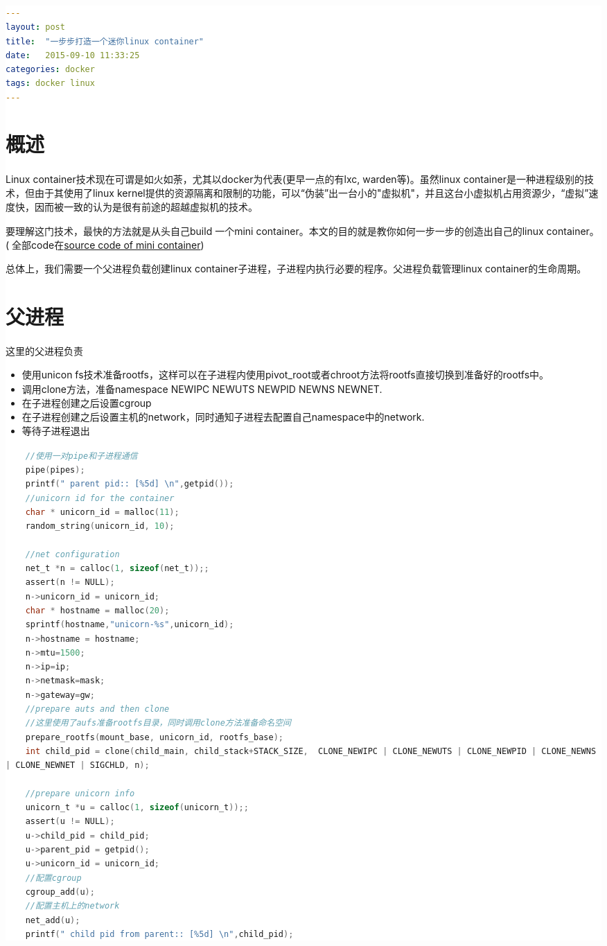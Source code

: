 ```yaml
---
layout: post
title:  "一步步打造一个迷你linux container"
date:   2015-09-10 11:33:25
categories: docker 
tags: docker linux
---
```

# 概述
Linux container技术现在可谓是如火如荼，尤其以docker为代表(更早一点的有lxc, warden等)。虽然linux container是一种进程级别的技术，但由于其使用了linux kernel提供的资源隔离和限制的功能，可以“伪装”出一台小的"虚拟机"，并且这台小虚拟机占用资源少，“虚拟”速度快，因而被一致的认为是很有前途的超越虚拟机的技术。

要理解这门技术，最快的方法就是从头自己build 一个mini container。本文的目的就是教你如何一步一步的创造出自己的linux container。(
全部code在[source code of mini container](https://github.com/froghui/unicorn "unicorn"))

总体上，我们需要一个父进程负载创建linux container子进程，子进程内执行必要的程序。父进程负载管理linux container的生命周期。

# 父进程
这里的父进程负责

*   使用unicon fs技术准备rootfs，这样可以在子进程内使用pivot_root或者chroot方法将rootfs直接切换到准备好的rootfs中。
*   调用clone方法，准备namespace NEWIPC NEWUTS NEWPID NEWNS NEWNET.
*   在子进程创建之后设置cgroup
*   在子进程创建之后设置主机的network，同时通知子进程去配置自己namespace中的network.
*   等待子进程退出

````c
    //使用一对pipe和子进程通信   
    pipe(pipes);
    printf(" parent pid:: [%5d] \n",getpid());
    //unicorn id for the container
    char * unicorn_id = malloc(11);
    random_string(unicorn_id, 10);
    
    //net configuration
    net_t *n = calloc(1, sizeof(net_t));;
    assert(n != NULL);
    n->unicorn_id = unicorn_id;
    char * hostname = malloc(20);
    sprintf(hostname,"unicorn-%s",unicorn_id);
    n->hostname = hostname;
    n->mtu=1500;
    n->ip=ip;
    n->netmask=mask;
    n->gateway=gw;
    //prepare auts and then clone
    //这里使用了aufs准备rootfs目录，同时调用clone方法准备命名空间
    prepare_rootfs(mount_base, unicorn_id, rootfs_base);
    int child_pid = clone(child_main, child_stack+STACK_SIZE,  CLONE_NEWIPC | CLONE_NEWUTS | CLONE_NEWPID | CLONE_NEWNS | CLONE_NEWNET | SIGCHLD, n);
    
    //prepare unicorn info
    unicorn_t *u = calloc(1, sizeof(unicorn_t));;
    assert(u != NULL);
    u->child_pid = child_pid;
    u->parent_pid = getpid();
    u->unicorn_id = unicorn_id;
    //配置cgroup
    cgroup_add(u);
    //配置主机上的network
    net_add(u);
    printf(" child pid from parent:: [%5d] \n",child_pid);
````